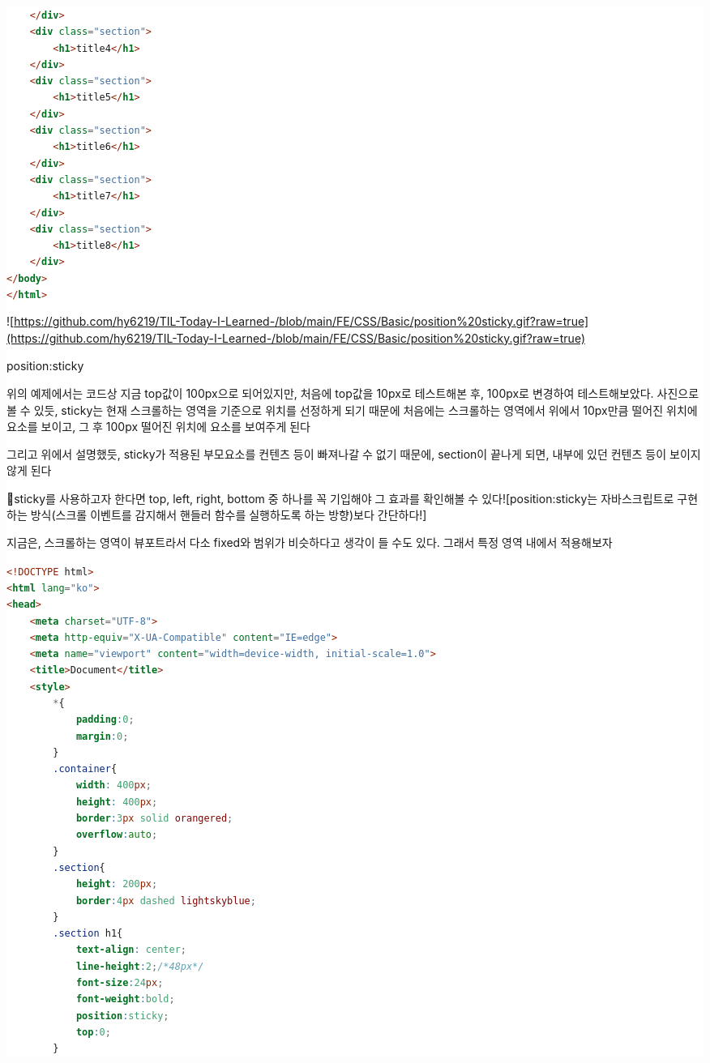 ```html
    </div>
    <div class="section">
        <h1>title4</h1>
    </div>
    <div class="section">
        <h1>title5</h1>
    </div>
    <div class="section">
        <h1>title6</h1>
    </div>
    <div class="section">
        <h1>title7</h1>
    </div>
    <div class="section">
        <h1>title8</h1>
    </div>
</body>
</html>
```

![https://github.com/hy6219/TIL-Today-I-Learned-/blob/main/FE/CSS/Basic/position%20sticky.gif?raw=true](https://github.com/hy6219/TIL-Today-I-Learned-/blob/main/FE/CSS/Basic/position%20sticky.gif?raw=true)

position:sticky

위의 예제에서는 코드상 지금 top값이 100px으로 되어있지만, 처음에 top값을 10px로 테스트해본 후, 100px로 변경하여 테스트해보았다. 사진으로 볼 수 있듯, sticky는 현재 스크롤하는 영역을 기준으로 위치를 선정하게 되기 때문에 처음에는 스크롤하는 영역에서 위에서 10px만큼 떨어진 위치에 요소를 보이고, 그 후 100px 떨어진 위치에 요소를 보여주게 된다

그리고 위에서 설명했듯, sticky가 적용된 부모요소를 컨텐츠 등이 빠져나갈 수 없기 때문에, section이 끝나게 되면, 내부에 있던 컨텐츠 등이 보이지 않게 된다

🌟sticky를 사용하고자 한다면 top, left, right, bottom 중 하나를 꼭 기입해야 그 효과를 확인해볼 수 있다![position:sticky는 자바스크립트로 구현하는 방식(스크롤 이벤트를 감지해서 핸들러 함수를 실행하도록 하는 방향)보다 간단하다!]

지금은, 스크롤하는 영역이 뷰포트라서 다소 fixed와 범위가 비슷하다고 생각이 들 수도 있다. 그래서 특정 영역 내에서 적용해보자

```html
<!DOCTYPE html>
<html lang="ko">
<head>
    <meta charset="UTF-8">
    <meta http-equiv="X-UA-Compatible" content="IE=edge">
    <meta name="viewport" content="width=device-width, initial-scale=1.0">
    <title>Document</title>
    <style>
        *{
            padding:0;
            margin:0;
        }
        .container{
            width: 400px;
            height: 400px;
            border:3px solid orangered;
            overflow:auto;
        }
        .section{
            height: 200px;
            border:4px dashed lightskyblue;
        }
        .section h1{
            text-align: center;
            line-height:2;/*48px*/
            font-size:24px;
            font-weight:bold;
            position:sticky;
            top:0;
        }
```